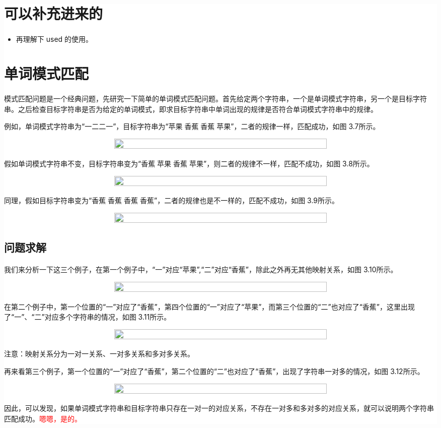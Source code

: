 
# 可以补充进来的

- 再理解下 used 的使用。


# 单词模式匹配

模式匹配问题是一个经典问题，先研究一下简单的单词模式匹配问题。首先给定两个字符串，一个是单词模式字符串，另一个是目标字符串。之后检查目标字符串是否为给定的单词模式，即求目标字符串中单词出现的规律是否符合单词模式字符串中的规律。

例如，单词模式字符串为“一二二一”，目标字符串为“苹果 香蕉 香蕉 苹果”，二者的规律一样，匹配成功，如图 3.7所示。

<p align="center">
    <img width="70%" height="70%" src="http://images.iterate.site/blog/image/20190701/j4PAhMbsDrzT.png?imageslim">
</p>

假如单词模式字符串不变，目标字符串变为“香蕉 苹果 香蕉 苹果”，则二者的规律不一样，匹配不成功，如图 3.8所示。

<p align="center">
    <img width="70%" height="70%" src="http://images.iterate.site/blog/image/20190701/x3o6MJy5pmq9.png?imageslim">
</p>


同理，假如目标字符串变为“香蕉 香蕉 香蕉 香蕉”，二者的规律也是不一样的，匹配不成功，如图 3.9所示。

<p align="center">
    <img width="70%" height="70%" src="http://images.iterate.site/blog/image/20190701/8pP1756lPonw.png?imageslim">
</p>

## 问题求解

我们来分析一下这三个例子，在第一个例子中，“一”对应“苹果”,“二”对应“香蕉”，除此之外再无其他映射关系，如图 3.10所示。

<p align="center">
    <img width="70%" height="70%" src="http://images.iterate.site/blog/image/20190701/zT55yGIMCKnz.png?imageslim">
</p>

在第二个例子中，第一个位置的“一”对应了“香蕉”，第四个位置的“一”对应了“苹果”，而第三个位置的“二”也对应了“香蕉”，这里出现了“一”、“二”对应多个字符串的情况，如图 3.11所示。

<p align="center">
    <img width="70%" height="70%" src="http://images.iterate.site/blog/image/20190701/jyxHOIgXO0kw.png?imageslim">
</p>

注意：映射关系分为一对一关系、一对多关系和多对多关系。

再来看第三个例子，第一个位置的“一”对应了“香蕉”，第二个位置的“二”也对应了“香蕉”，出现了字符串一对多的情况，如图 3.12所示。

<p align="center">
    <img width="70%" height="70%" src="http://images.iterate.site/blog/image/20190701/VlTDcnBp4As6.png?imageslim">
</p>

因此，可以发现，如果单词模式字符串和目标字符串只存在一对一的对应关系，不存在一对多和多对多的对应关系，就可以说明两个字符串匹配成功。<span style="color:red;">嗯嗯，是的。</span>

